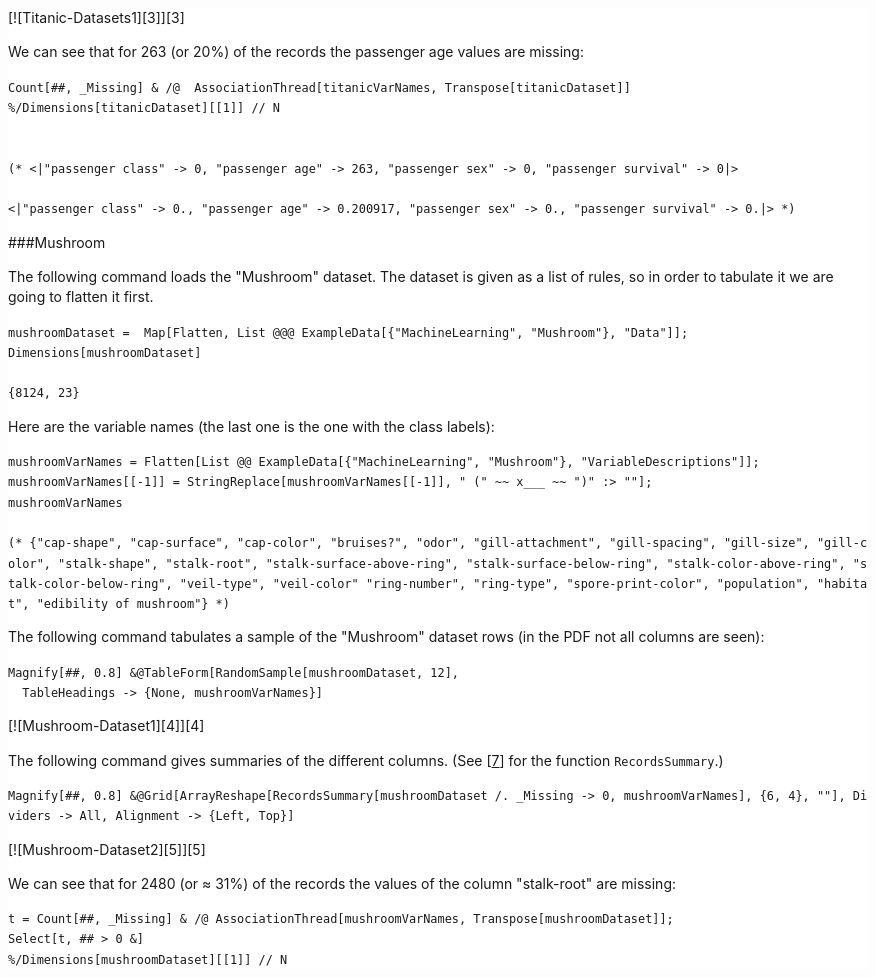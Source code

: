 [![Titanic-Datasets1][3]][3]

We can see that for 263 (or 20%) of the records the passenger age values are missing:

    Count[##, _Missing] & /@  AssociationThread[titanicVarNames, Transpose[titanicDataset]]
    %/Dimensions[titanicDataset][[1]] // N


    (* <|"passenger class" -> 0, "passenger age" -> 263, "passenger sex" -> 0, "passenger survival" -> 0|>

    <|"passenger class" -> 0., "passenger age" -> 0.200917, "passenger sex" -> 0., "passenger survival" -> 0.|> *)

###Mushroom

The following command loads the "Mushroom" dataset. The dataset is given as a list of rules, so in order to tabulate it we are going to flatten it first.

    mushroomDataset =  Map[Flatten, List @@@ ExampleData[{"MachineLearning", "Mushroom"}, "Data"]];
    Dimensions[mushroomDataset]

    {8124, 23}

Here are the variable names (the last one is the one with the class labels):

    mushroomVarNames = Flatten[List @@ ExampleData[{"MachineLearning", "Mushroom"}, "VariableDescriptions"]];
    mushroomVarNames[[-1]] = StringReplace[mushroomVarNames[[-1]], " (" ~~ x___ ~~ ")" :> ""];
    mushroomVarNames
    
    (* {"cap-shape", "cap-surface", "cap-color", "bruises?", "odor", "gill-attachment", "gill-spacing", "gill-size", "gill-color", "stalk-shape", "stalk-root", "stalk-surface-above-ring", "stalk-surface-below-ring", "stalk-color-above-ring", "stalk-color-below-ring", "veil-type", "veil-color" "ring-number", "ring-type", "spore-print-color", "population", "habitat", "edibility of mushroom"} *)

The following command tabulates a sample of the "Mushroom" dataset rows (in the PDF not all columns are seen):

    Magnify[##, 0.8] &@TableForm[RandomSample[mushroomDataset, 12],
      TableHeadings -> {None, mushroomVarNames}]

[![Mushroom-Dataset1][4]][4]

The following command gives summaries of the different columns. (See \[[7](https://github.com/antononcube/MathematicaForPrediction/blob/master/MathematicaForPredictionUtilities.m)\] for the function `RecordsSummary`.)

    Magnify[##, 0.8] &@Grid[ArrayReshape[RecordsSummary[mushroomDataset /. _Missing -> 0, mushroomVarNames], {6, 4}, ""], Dividers -> All, Alignment -> {Left, Top}]

[![Mushroom-Dataset2][5]][5]

We can see that for 2480 (or $\approx$ 31%) of the records the values of the column "stalk-root" are missing:

    t = Count[##, _Missing] & /@ AssociationThread[mushroomVarNames, Transpose[mushroomDataset]];
    Select[t, ## > 0 &]
    %/Dimensions[mushroomDataset][[1]] // N

